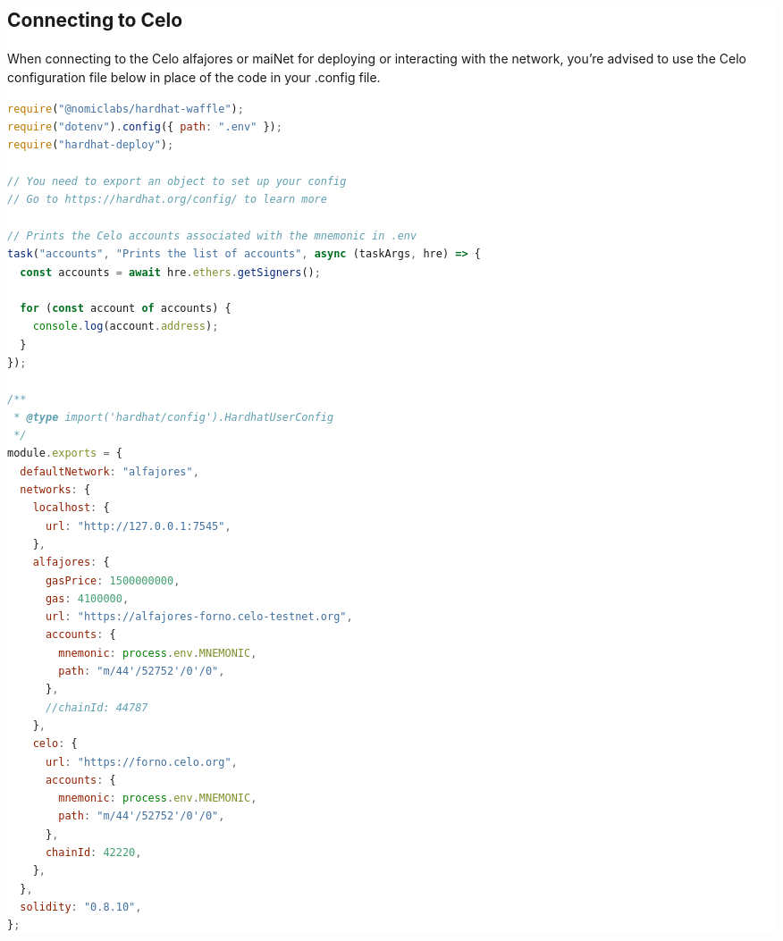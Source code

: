 ## Connecting to Celo

When connecting to the Celo alfajores or maiNet for deploying or interacting with the network, you’re advised to use the Celo configuration file below in place of the code in your .config file.

```javascript
require("@nomiclabs/hardhat-waffle");
require("dotenv").config({ path: ".env" });
require("hardhat-deploy");

// You need to export an object to set up your config
// Go to https://hardhat.org/config/ to learn more

// Prints the Celo accounts associated with the mnemonic in .env
task("accounts", "Prints the list of accounts", async (taskArgs, hre) => {
  const accounts = await hre.ethers.getSigners();

  for (const account of accounts) {
    console.log(account.address);
  }
});

/**
 * @type import('hardhat/config').HardhatUserConfig
 */
module.exports = {
  defaultNetwork: "alfajores",
  networks: {
    localhost: {
      url: "http://127.0.0.1:7545",
    },
    alfajores: {
      gasPrice: 1500000000,
      gas: 4100000,
      url: "https://alfajores-forno.celo-testnet.org",
      accounts: {
        mnemonic: process.env.MNEMONIC,
        path: "m/44'/52752'/0'/0",
      },
      //chainId: 44787
    },
    celo: {
      url: "https://forno.celo.org",
      accounts: {
        mnemonic: process.env.MNEMONIC,
        path: "m/44'/52752'/0'/0",
      },
      chainId: 42220,
    },
  },
  solidity: "0.8.10",
};
```
